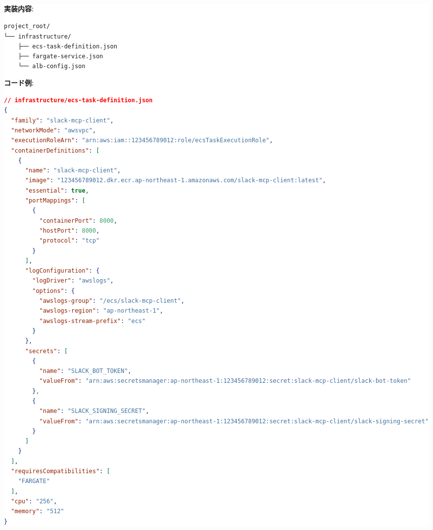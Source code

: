 **実装内容**:
```
project_root/
└── infrastructure/
    ├── ecs-task-definition.json
    ├── fargate-service.json
    └── alb-config.json
```

**コード例**:
```json
// infrastructure/ecs-task-definition.json
{
  "family": "slack-mcp-client",
  "networkMode": "awsvpc",
  "executionRoleArn": "arn:aws:iam::123456789012:role/ecsTaskExecutionRole",
  "containerDefinitions": [
    {
      "name": "slack-mcp-client",
      "image": "123456789012.dkr.ecr.ap-northeast-1.amazonaws.com/slack-mcp-client:latest",
      "essential": true,
      "portMappings": [
        {
          "containerPort": 8000,
          "hostPort": 8000,
          "protocol": "tcp"
        }
      ],
      "logConfiguration": {
        "logDriver": "awslogs",
        "options": {
          "awslogs-group": "/ecs/slack-mcp-client",
          "awslogs-region": "ap-northeast-1",
          "awslogs-stream-prefix": "ecs"
        }
      },
      "secrets": [
        {
          "name": "SLACK_BOT_TOKEN",
          "valueFrom": "arn:aws:secretsmanager:ap-northeast-1:123456789012:secret:slack-mcp-client/slack-bot-token"
        },
        {
          "name": "SLACK_SIGNING_SECRET",
          "valueFrom": "arn:aws:secretsmanager:ap-northeast-1:123456789012:secret:slack-mcp-client/slack-signing-secret"
        }
      ]
    }
  ],
  "requiresCompatibilities": [
    "FARGATE"
  ],
  "cpu": "256",
  "memory": "512"
}
```
